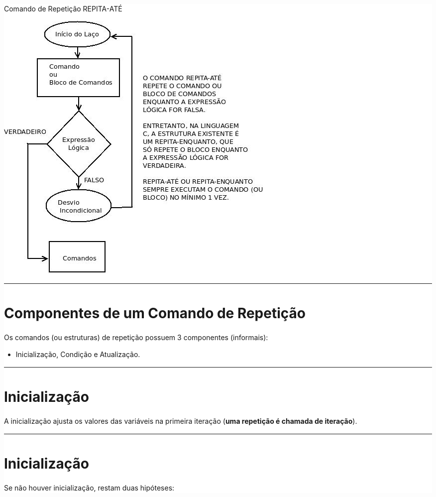 Comando de Repetição REPITA-ATÉ

![laco_repeticao_repita_ate](images/laco_repeticao_repita_ate.jpeg)


---

# Componentes de um Comando de Repetição

Os comandos (ou estruturas) de repetição possuem 3 componentes (informais):

* Inicialização,  Condição e  Atualização.


----

# Inicialização

A inicialização ajusta os valores das variáveis na primeira iteração (**uma repetição é chamada
de iteração**).

----

# Inicialização

Se não houver inicialização, restam duas hipóteses:
